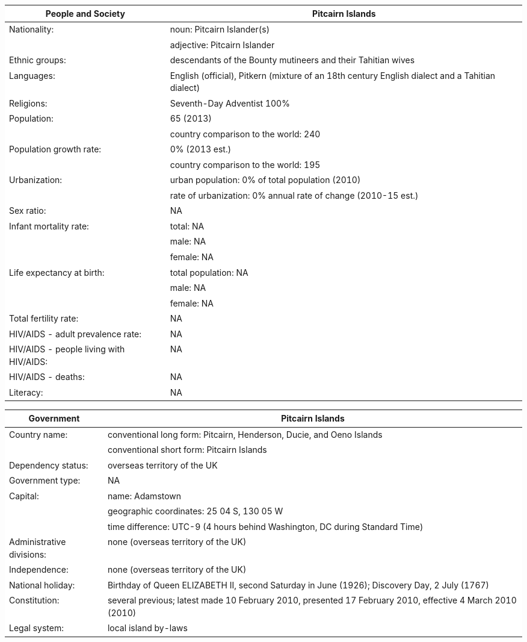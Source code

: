 | People and Society | Pitcairn Islands |
| --- | --- |
| Nationality: | noun: Pitcairn Islander(s) |
| | adjective: Pitcairn Islander |
| Ethnic groups: | descendants of the Bounty mutineers and their Tahitian wives |
| Languages: | English (official), Pitkern (mixture of an 18th century English dialect and a Tahitian dialect) |
| Religions: | Seventh-Day Adventist 100% |
| Population: | 65 (2013) |
| | country comparison to the world:   240 |
| Population growth rate: | 0% (2013 est.) |
| | country comparison to the world:   195 |
| Urbanization: | urban population: 0% of total population (2010) |
| | rate of urbanization: 0% annual rate of change (2010-15 est.) |
| Sex ratio: | NA |
| Infant mortality rate: | total: NA |
| | male: NA |
| | female: NA |
| Life expectancy at birth: | total population: NA |
| | male: NA |
| | female: NA |
| Total fertility rate: | NA |
| HIV/AIDS - adult prevalence rate: | NA |
| HIV/AIDS - people living with HIV/AIDS: | NA |
| HIV/AIDS - deaths: | NA |
| Literacy: | NA |

| Government | Pitcairn Islands |
| --- | --- |
| Country name: | conventional long form: Pitcairn, Henderson, Ducie, and Oeno Islands |
| | conventional short form: Pitcairn Islands |
| Dependency status: | overseas territory of the UK |
| Government type: | NA |
| Capital: | name: Adamstown |
| | geographic coordinates: 25 04 S, 130 05 W |
| | time difference: UTC-9 (4 hours behind Washington, DC during Standard Time) |
| Administrative divisions: | none (overseas territory of the UK) |
| Independence: | none (overseas territory of the UK) |
| National holiday: | Birthday of Queen ELIZABETH II, second Saturday in June (1926); Discovery Day, 2 July (1767) |
| Constitution: | several previous; latest made 10 February 2010, presented 17 February 2010, effective 4 March 2010 (2010) |
| Legal system: | local island by-laws |